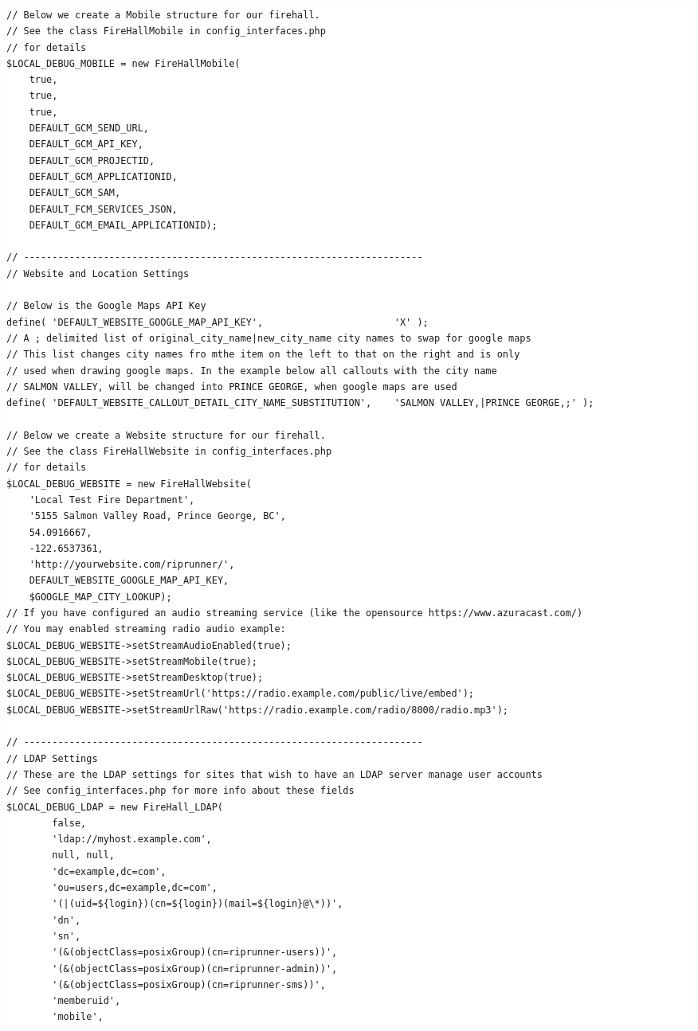 	// Below we create a Mobile structure for our firehall.
	// See the class FireHallMobile in config_interfaces.php
	// for details
	$LOCAL_DEBUG_MOBILE = new FireHallMobile(
	    true, 
	    true,
	    true,
	    DEFAULT_GCM_SEND_URL,
	    DEFAULT_GCM_API_KEY,
	    DEFAULT_GCM_PROJECTID,
	    DEFAULT_GCM_APPLICATIONID,
	    DEFAULT_GCM_SAM,
	    DEFAULT_FCM_SERVICES_JSON,
	    DEFAULT_GCM_EMAIL_APPLICATIONID);
	
	// ----------------------------------------------------------------------
	// Website and Location Settings
	
	// Below is the Google Maps API Key
	define( 'DEFAULT_WEBSITE_GOOGLE_MAP_API_KEY', 						'X' );
	// A ; delimited list of original_city_name|new_city_name city names to swap for google maps 
	// This list changes city names fro mthe item on the left to that on the right and is only
	// used when drawing google maps. In the example below all callouts with the city name
	// SALMON VALLEY, will be changed into PRINCE GEORGE, when google maps are used
	define( 'DEFAULT_WEBSITE_CALLOUT_DETAIL_CITY_NAME_SUBSTITUTION', 	'SALMON VALLEY,|PRINCE GEORGE,;' );

	// Below we create a Website structure for our firehall.
	// See the class FireHallWebsite in config_interfaces.php
	// for details
	$LOCAL_DEBUG_WEBSITE = new FireHallWebsite(
	    'Local Test Fire Department',
	    '5155 Salmon Valley Road, Prince George, BC',
 	    54.0916667,
	    -122.6537361,
	    'http://yourwebsite.com/riprunner/',
	    DEFAULT_WEBSITE_GOOGLE_MAP_API_KEY, 
	    $GOOGLE_MAP_CITY_LOOKUP);
	// If you have configured an audio streaming service (like the opensource https://www.azuracast.com/)
	// You may enabled streaming radio audio example:
	$LOCAL_DEBUG_WEBSITE->setStreamAudioEnabled(true);
	$LOCAL_DEBUG_WEBSITE->setStreamMobile(true);
	$LOCAL_DEBUG_WEBSITE->setStreamDesktop(true);
	$LOCAL_DEBUG_WEBSITE->setStreamUrl('https://radio.example.com/public/live/embed');
	$LOCAL_DEBUG_WEBSITE->setStreamUrlRaw('https://radio.example.com/radio/8000/radio.mp3');
	
	// ----------------------------------------------------------------------
	// LDAP Settings
	// These are the LDAP settings for sites that wish to have an LDAP server manage user accounts
	// See config_interfaces.php for more info about these fields
	$LOCAL_DEBUG_LDAP = new FireHall_LDAP(
			false,
			'ldap://myhost.example.com',
			null, null,
			'dc=example,dc=com',
			'ou=users,dc=example,dc=com',
			'(|(uid=${login})(cn=${login})(mail=${login}@\*))',
			'dn',
			'sn',
			'(&(objectClass=posixGroup)(cn=riprunner-users))',
			'(&(objectClass=posixGroup)(cn=riprunner-admin))',
			'(&(objectClass=posixGroup)(cn=riprunner-sms))',
			'memberuid',
			'mobile',